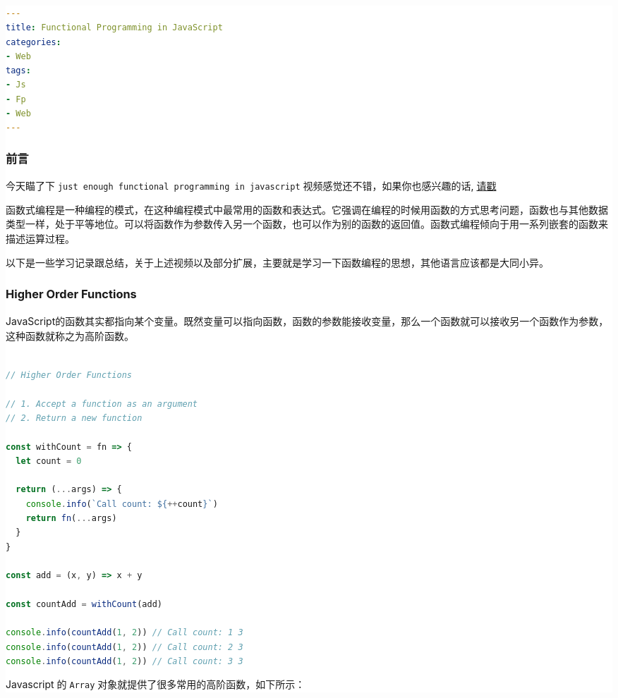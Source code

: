 ```yaml
---
title: Functional Programming in JavaScript
categories: 
- Web
tags: 
- Js
- Fp
- Web
---
```


### 前言

 今天瞄了下 `just enough functional programming in javascript` 视频感觉还不错，如果你也感兴趣的话, [请戳](<https://egghead.io/courses/just-enough-functional-programming-in-javascript>)

函数式编程是一种编程的模式，在这种编程模式中最常用的函数和表达式。它强调在编程的时候用函数的方式思考问题，函数也与其他数据类型一样，处于平等地位。可以将函数作为参数传入另一个函数，也可以作为别的函数的返回值。函数式编程倾向于用一系列嵌套的函数来描述运算过程。



以下是一些学习记录跟总结，关于上述视频以及部分扩展，主要就是学习一下函数编程的思想，其他语言应该都是大同小异。

### Higher Order Functions

JavaScript的函数其实都指向某个变量。既然变量可以指向函数，函数的参数能接收变量，那么一个函数就可以接收另一个函数作为参数，这种函数就称之为高阶函数。

```js

// Higher Order Functions

// 1. Accept a function as an argument
// 2. Return a new function

const withCount = fn => {
  let count = 0

  return (...args) => {
    console.info(`Call count: ${++count}`)
    return fn(...args)
  }
}

const add = (x, y) => x + y

const countAdd = withCount(add)

console.info(countAdd(1, 2)) // Call count: 1 3
console.info(countAdd(1, 2)) // Call count: 2 3
console.info(countAdd(1, 2)) // Call count: 3 3
```

Javascript 的 `Array` 对象就提供了很多常用的高阶函数，如下所示：
